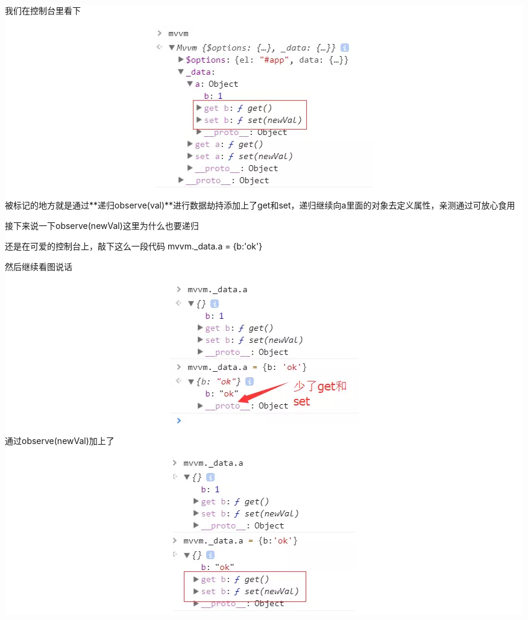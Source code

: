 我们在控制台里看下
<div align="center"><img src='../resource/assets/vue/02041.jpg'/></div>

被标记的地方就是通过**递归observe(val)**进行数据劫持添加上了get和set，递归继续向a里面的对象去定义属性，亲测通过可放心食用

接下来说一下observe(newVal)这里为什么也要递归

还是在可爱的控制台上，敲下这么一段代码 mvvm._data.a = {b:'ok'}

然后继续看图说话
<div align="center"><img src='../resource/assets/vue/02042.jpg'/></div>

通过observe(newVal)加上了
<div align="center"><img src='../resource/assets/vue/02043.jpg'/></div>
